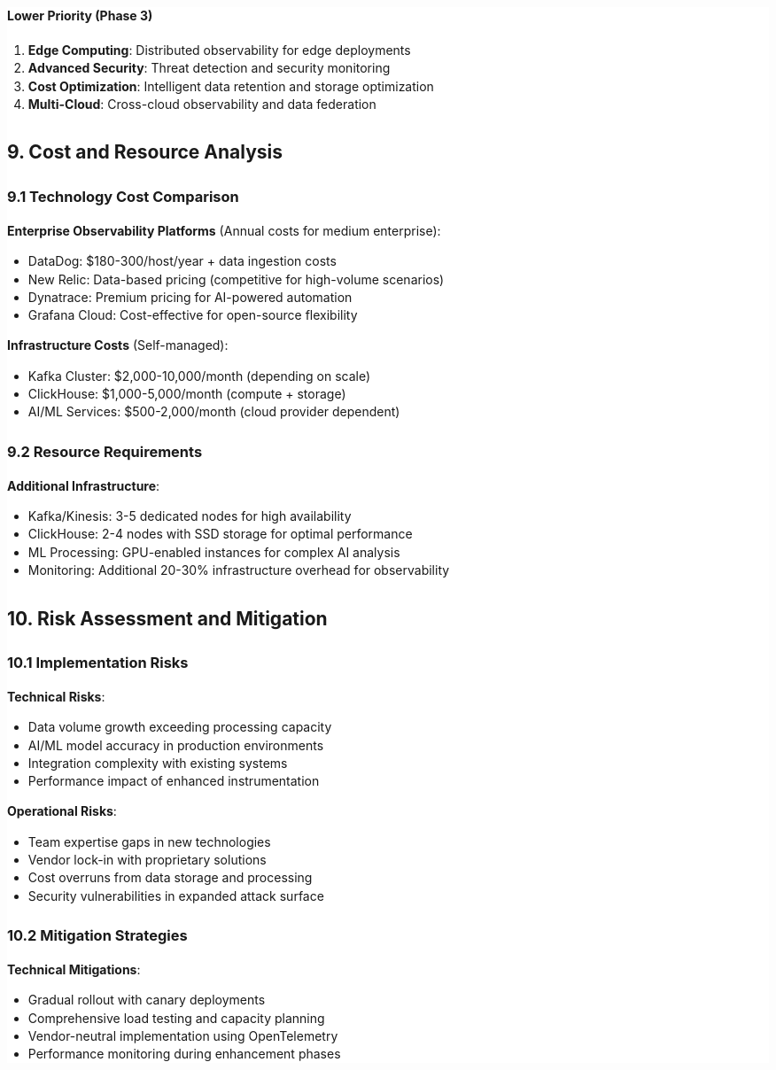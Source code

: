 #### Lower Priority (Phase 3)
1. **Edge Computing**: Distributed observability for edge deployments
2. **Advanced Security**: Threat detection and security monitoring
3. **Cost Optimization**: Intelligent data retention and storage optimization
4. **Multi-Cloud**: Cross-cloud observability and data federation

## 9. Cost and Resource Analysis

### 9.1 Technology Cost Comparison

**Enterprise Observability Platforms** (Annual costs for medium enterprise):
- DataDog: $180-300/host/year + data ingestion costs
- New Relic: Data-based pricing (competitive for high-volume scenarios)  
- Dynatrace: Premium pricing for AI-powered automation
- Grafana Cloud: Cost-effective for open-source flexibility

**Infrastructure Costs** (Self-managed):
- Kafka Cluster: $2,000-10,000/month (depending on scale)
- ClickHouse: $1,000-5,000/month (compute + storage)
- AI/ML Services: $500-2,000/month (cloud provider dependent)

### 9.2 Resource Requirements

**Additional Infrastructure**:
- Kafka/Kinesis: 3-5 dedicated nodes for high availability
- ClickHouse: 2-4 nodes with SSD storage for optimal performance
- ML Processing: GPU-enabled instances for complex AI analysis
- Monitoring: Additional 20-30% infrastructure overhead for observability

## 10. Risk Assessment and Mitigation

### 10.1 Implementation Risks

**Technical Risks**:
- Data volume growth exceeding processing capacity
- AI/ML model accuracy in production environments
- Integration complexity with existing systems
- Performance impact of enhanced instrumentation

**Operational Risks**:
- Team expertise gaps in new technologies
- Vendor lock-in with proprietary solutions
- Cost overruns from data storage and processing
- Security vulnerabilities in expanded attack surface

### 10.2 Mitigation Strategies

**Technical Mitigations**:
- Gradual rollout with canary deployments
- Comprehensive load testing and capacity planning
- Vendor-neutral implementation using OpenTelemetry
- Performance monitoring during enhancement phases
